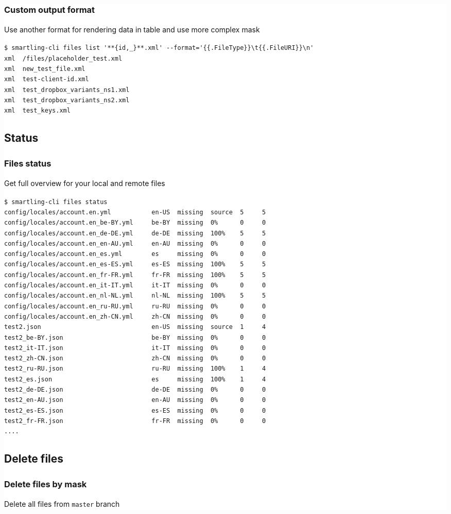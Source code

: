 ### Custom output format

Use another format for rendering data in table and use more complex mask

```
$ smartling-cli files list '**{id,_}**.xml' --format='{{.FileType}}\t{{.FileURI}}\n'
xml  /files/placeholder_test.xml
xml  new_test_file.xml
xml  test-client-id.xml
xml  test_dropbox_variants_ns1.xml
xml  test_dropbox_variants_ns2.xml
xml  test_keys.xml
```

## Status

### Files status

Get full overview for your local and remote files

```
$ smartling-cli files status
config/locales/account.en.yml           en-US  missing  source  5     5
config/locales/account.en_be-BY.yml     be-BY  missing  0%      0     0
config/locales/account.en_de-DE.yml     de-DE  missing  100%    5     5
config/locales/account.en_en-AU.yml     en-AU  missing  0%      0     0
config/locales/account.en_es.yml        es     missing  0%      0     0
config/locales/account.en_es-ES.yml     es-ES  missing  100%    5     5
config/locales/account.en_fr-FR.yml     fr-FR  missing  100%    5     5
config/locales/account.en_it-IT.yml     it-IT  missing  0%      0     0
config/locales/account.en_nl-NL.yml     nl-NL  missing  100%    5     5
config/locales/account.en_ru-RU.yml     ru-RU  missing  0%      0     0
config/locales/account.en_zh-CN.yml     zh-CN  missing  0%      0     0
test2.json                              en-US  missing  source  1     4
test2_be-BY.json                        be-BY  missing  0%      0     0
test2_it-IT.json                        it-IT  missing  0%      0     0
test2_zh-CN.json                        zh-CN  missing  0%      0     0
test2_ru-RU.json                        ru-RU  missing  100%    1     4
test2_es.json                           es     missing  100%    1     4
test2_de-DE.json                        de-DE  missing  0%      0     0
test2_en-AU.json                        en-AU  missing  0%      0     0
test2_es-ES.json                        es-ES  missing  0%      0     0
test2_fr-FR.json                        fr-FR  missing  0%      0     0
....
```


## Delete files

### Delete files by mask

Delete all files from `master` branch
